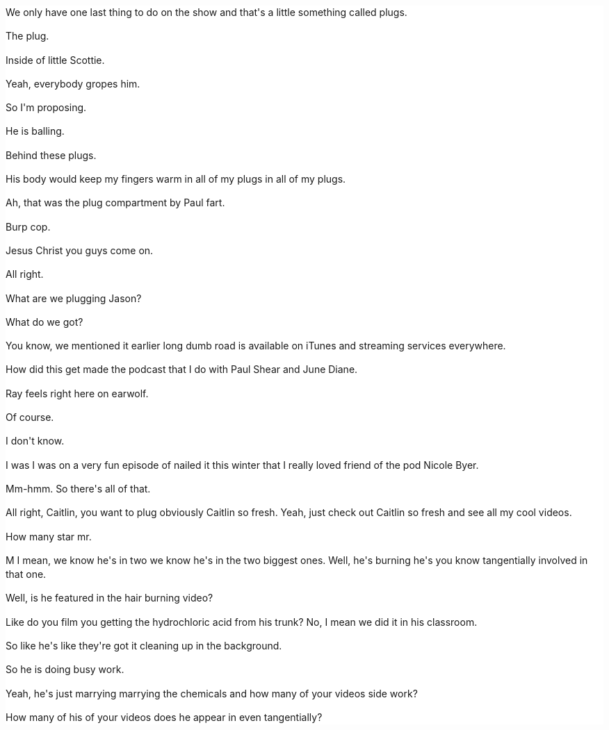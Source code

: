 We only have one last thing to do on the show and that's a little something called plugs.

The plug.

Inside of little Scottie.

Yeah, everybody gropes him.

So I'm proposing.

He is balling.

Behind these plugs.

His body would keep my fingers warm in all of my plugs in all of my plugs.

Ah, that was the plug compartment by Paul fart.

Burp cop.

Jesus Christ you guys come on.

All right.

What are we plugging Jason?

What do we got?

You know, we mentioned it earlier long dumb road is available on iTunes and streaming services everywhere.

How did this get made the podcast that I do with Paul Shear and June Diane.

Ray feels right here on earwolf.

Of course.

I don't know.

I was I was on a very fun episode of nailed it this winter that I really loved friend of the pod Nicole Byer.

Mm-hmm. So there's all of that.

All right, Caitlin, you want to plug obviously Caitlin so fresh. Yeah, just check out Caitlin so fresh and see all my cool videos.

How many star mr.

M I mean, we know he's in two we know he's in the two biggest ones. Well, he's burning he's you know tangentially involved in that one.

Well, is he featured in the hair burning video?

Like do you film you getting the hydrochloric acid from his trunk? No, I mean we did it in his classroom.

So like he's like they're got it cleaning up in the background.

So he is doing busy work.

Yeah, he's just marrying marrying the chemicals and how many of your videos side work?

How many of his of your videos does he appear in even tangentially?
